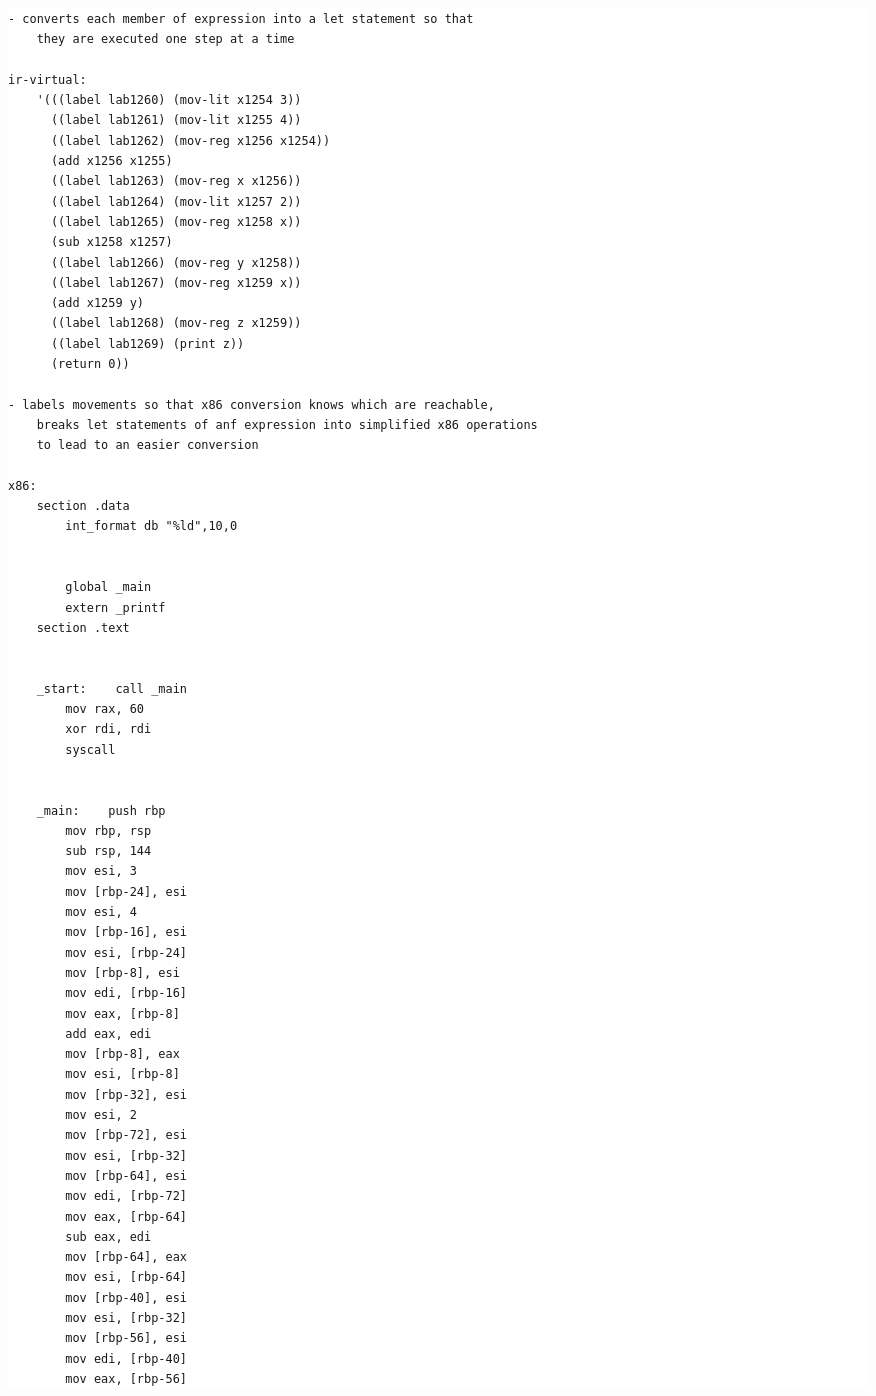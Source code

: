     - converts each member of expression into a let statement so that 
        they are executed one step at a time
        
    ir-virtual: 
        '(((label lab1260) (mov-lit x1254 3))
          ((label lab1261) (mov-lit x1255 4))
          ((label lab1262) (mov-reg x1256 x1254))
          (add x1256 x1255)
          ((label lab1263) (mov-reg x x1256))
          ((label lab1264) (mov-lit x1257 2))
          ((label lab1265) (mov-reg x1258 x))
          (sub x1258 x1257)
          ((label lab1266) (mov-reg y x1258))
          ((label lab1267) (mov-reg x1259 x))
          (add x1259 y)
          ((label lab1268) (mov-reg z x1259))
          ((label lab1269) (print z))
          (return 0))
                    
    - labels movements so that x86 conversion knows which are reachable,
        breaks let statements of anf expression into simplified x86 operations 
        to lead to an easier conversion
    
    x86:
        section .data
            int_format db "%ld",10,0


            global _main
            extern _printf
        section .text


        _start:    call _main
            mov rax, 60
            xor rdi, rdi
            syscall


        _main:    push rbp
            mov rbp, rsp
            sub rsp, 144
            mov esi, 3
            mov [rbp-24], esi
            mov esi, 4
            mov [rbp-16], esi
            mov esi, [rbp-24]
            mov [rbp-8], esi
            mov edi, [rbp-16]
            mov eax, [rbp-8]
            add eax, edi
            mov [rbp-8], eax
            mov esi, [rbp-8]
            mov [rbp-32], esi
            mov esi, 2
            mov [rbp-72], esi
            mov esi, [rbp-32]
            mov [rbp-64], esi
            mov edi, [rbp-72]
            mov eax, [rbp-64]
            sub eax, edi
            mov [rbp-64], eax
            mov esi, [rbp-64]
            mov [rbp-40], esi
            mov esi, [rbp-32]
            mov [rbp-56], esi
            mov edi, [rbp-40]
            mov eax, [rbp-56]
